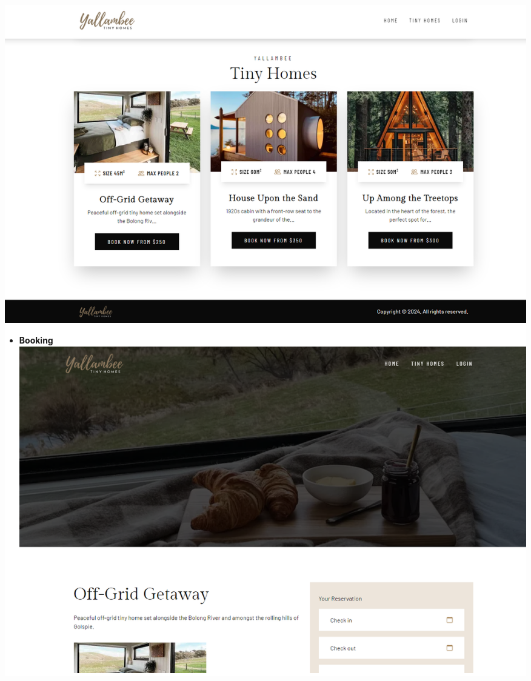   ![Yallambee Home Page](docs/images/UIscreenshots/Home2.PNG)
- **Booking**
  ![Yallambee Booking Page](docs/images/UIscreenshots/Booking1.PNG)